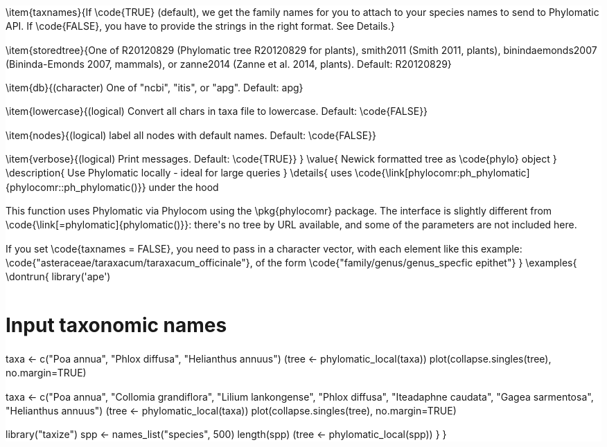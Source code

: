 \item{taxnames}{If \code{TRUE} (default), we get the family names for you
to attach to your species names to send to Phylomatic API. If \code{FALSE},
you have to provide the strings in the right format. See Details.}

\item{storedtree}{One of R20120829 (Phylomatic tree R20120829 for plants),
smith2011 (Smith 2011, plants), binindaemonds2007 (Bininda-Emonds 2007,
mammals), or zanne2014 (Zanne et al. 2014, plants). Default: R20120829}

\item{db}{(character) One of "ncbi", "itis", or "apg". Default: apg}

\item{lowercase}{(logical) Convert all chars in taxa file to lowercase.
Default: \code{FALSE}}

\item{nodes}{(logical) label all nodes with default names.
Default: \code{FALSE}}

\item{verbose}{(logical) Print messages. Default: \code{TRUE}}
}
\value{
Newick formatted tree as \code{phylo} object
}
\description{
Use Phylomatic locally - ideal for large queries
}
\details{
uses \code{\link[phylocomr:ph_phylomatic]{phylocomr::ph_phylomatic()}} under the hood

This function uses Phylomatic via Phylocom using the
\pkg{phylocomr} package. The interface is slightly different from
\code{\link[=phylomatic]{phylomatic()}}: there's no tree by URL available, and some of the
parameters are not included here.

If you set \code{taxnames = FALSE}, you need to pass in a character
vector, with each element like this example:
\code{"asteraceae/taraxacum/taraxacum_officinale"}, of the form
\code{"family/genus/genus_specfic epithet"}
}
\examples{
\dontrun{
library('ape')

# Input taxonomic names
taxa <- c("Poa annua", "Phlox diffusa", "Helianthus annuus")
(tree <- phylomatic_local(taxa))
plot(collapse.singles(tree), no.margin=TRUE)

taxa <- c("Poa annua", "Collomia grandiflora", "Lilium lankongense",
"Phlox diffusa", "Iteadaphne caudata", "Gagea sarmentosa",
"Helianthus annuus")
(tree <- phylomatic_local(taxa))
plot(collapse.singles(tree), no.margin=TRUE)

library("taxize")
spp <- names_list("species", 500)
length(spp)
(tree <- phylomatic_local(spp))
}
}
